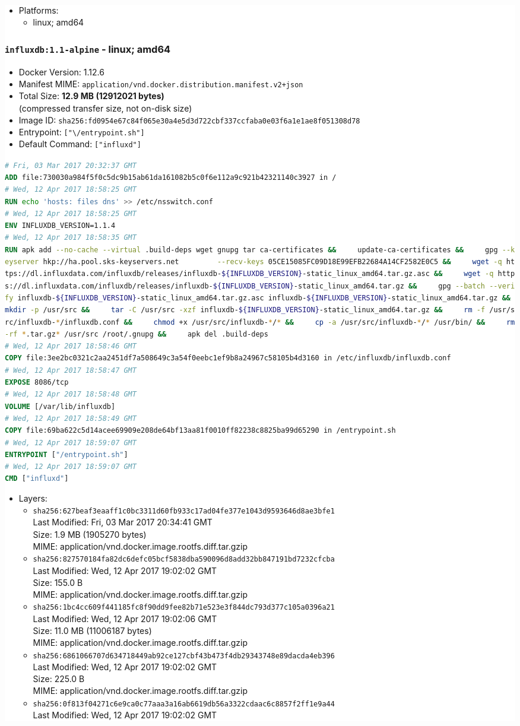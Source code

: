 -	Platforms:
	-	linux; amd64

### `influxdb:1.1-alpine` - linux; amd64

-	Docker Version: 1.12.6
-	Manifest MIME: `application/vnd.docker.distribution.manifest.v2+json`
-	Total Size: **12.9 MB (12912021 bytes)**  
	(compressed transfer size, not on-disk size)
-	Image ID: `sha256:fd0954e67c84f065e30a4e5d3d722cbf337ccfaba0e03f6a1e1ae8f051308d78`
-	Entrypoint: `["\/entrypoint.sh"]`
-	Default Command: `["influxd"]`

```dockerfile
# Fri, 03 Mar 2017 20:32:37 GMT
ADD file:730030a984f5f0c5dc9b15ab61da161082b5c0f6e112a9c921b42321140c3927 in / 
# Wed, 12 Apr 2017 18:58:25 GMT
RUN echo 'hosts: files dns' >> /etc/nsswitch.conf
# Wed, 12 Apr 2017 18:58:25 GMT
ENV INFLUXDB_VERSION=1.1.4
# Wed, 12 Apr 2017 18:58:35 GMT
RUN apk add --no-cache --virtual .build-deps wget gnupg tar ca-certificates &&     update-ca-certificates &&     gpg --keyserver hkp://ha.pool.sks-keyservers.net         --recv-keys 05CE15085FC09D18E99EFB22684A14CF2582E0C5 &&     wget -q https://dl.influxdata.com/influxdb/releases/influxdb-${INFLUXDB_VERSION}-static_linux_amd64.tar.gz.asc &&     wget -q https://dl.influxdata.com/influxdb/releases/influxdb-${INFLUXDB_VERSION}-static_linux_amd64.tar.gz &&     gpg --batch --verify influxdb-${INFLUXDB_VERSION}-static_linux_amd64.tar.gz.asc influxdb-${INFLUXDB_VERSION}-static_linux_amd64.tar.gz &&     mkdir -p /usr/src &&     tar -C /usr/src -xzf influxdb-${INFLUXDB_VERSION}-static_linux_amd64.tar.gz &&     rm -f /usr/src/influxdb-*/influxdb.conf &&     chmod +x /usr/src/influxdb-*/* &&     cp -a /usr/src/influxdb-*/* /usr/bin/ &&     rm -rf *.tar.gz* /usr/src /root/.gnupg &&     apk del .build-deps
# Wed, 12 Apr 2017 18:58:46 GMT
COPY file:3ee2bc0321c2aa2451df7a508649c3a54f0eebc1ef9b8a24967c58105b4d3160 in /etc/influxdb/influxdb.conf 
# Wed, 12 Apr 2017 18:58:47 GMT
EXPOSE 8086/tcp
# Wed, 12 Apr 2017 18:58:48 GMT
VOLUME [/var/lib/influxdb]
# Wed, 12 Apr 2017 18:58:49 GMT
COPY file:69ba622c5d14acee69909e208de64bf13aa81f0010ff82238c8825ba99d65290 in /entrypoint.sh 
# Wed, 12 Apr 2017 18:59:07 GMT
ENTRYPOINT ["/entrypoint.sh"]
# Wed, 12 Apr 2017 18:59:07 GMT
CMD ["influxd"]
```

-	Layers:
	-	`sha256:627beaf3eaaff1c0bc3311d60fb933c17ad04fe377e1043d9593646d8ae3bfe1`  
		Last Modified: Fri, 03 Mar 2017 20:34:41 GMT  
		Size: 1.9 MB (1905270 bytes)  
		MIME: application/vnd.docker.image.rootfs.diff.tar.gzip
	-	`sha256:827570184fa82dc6defc05bcf5838dba590096d8add32bb847191bd7232cfcba`  
		Last Modified: Wed, 12 Apr 2017 19:02:02 GMT  
		Size: 155.0 B  
		MIME: application/vnd.docker.image.rootfs.diff.tar.gzip
	-	`sha256:1bc4cc609f441185fc8f90dd9fee82b71e523e3f844dc793d377c105a0396a21`  
		Last Modified: Wed, 12 Apr 2017 19:02:06 GMT  
		Size: 11.0 MB (11006187 bytes)  
		MIME: application/vnd.docker.image.rootfs.diff.tar.gzip
	-	`sha256:6861066707d634718449ab92ce127cbf43b473f4db29343748e89dacda4eb396`  
		Last Modified: Wed, 12 Apr 2017 19:02:02 GMT  
		Size: 225.0 B  
		MIME: application/vnd.docker.image.rootfs.diff.tar.gzip
	-	`sha256:0f813f04271c6e9ca0c77aaa3a16ab6619db56a3322cdaac6c8857f2ff1e9a44`  
		Last Modified: Wed, 12 Apr 2017 19:02:02 GMT  